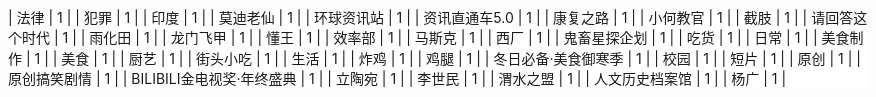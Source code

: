 | 法律 | 1 |
| 犯罪 | 1 |
| 印度 | 1 |
| 莫迪老仙 | 1 |
| 环球资讯站 | 1 |
| 资讯直通车5.0 | 1 |
| 康复之路 | 1 |
| 小何教官 | 1 |
| 截肢 | 1 |
| 请回答这个时代 | 1 |
| 雨化田 | 1 |
| 龙门飞甲 | 1 |
| 懂王 | 1 |
| 效率部 | 1 |
| 马斯克 | 1 |
| 西厂 | 1 |
| 鬼畜星探企划 | 1 |
| 吃货 | 1 |
| 日常 | 1 |
| 美食制作 | 1 |
| 美食 | 1 |
| 厨艺 | 1 |
| 街头小吃 | 1 |
| 生活 | 1 |
| 炸鸡 | 1 |
| 鸡腿 | 1 |
| 冬日必备·美食御寒季 | 1 |
| 校园 | 1 |
| 短片 | 1 |
| 原创 | 1 |
| 原创搞笑剧情 | 1 |
| BILIBILI金电视奖·年终盛典 | 1 |
| 立陶宛 | 1 |
| 李世民 | 1 |
| 渭水之盟 | 1 |
| 人文历史档案馆 | 1 |
| 杨广 | 1 |